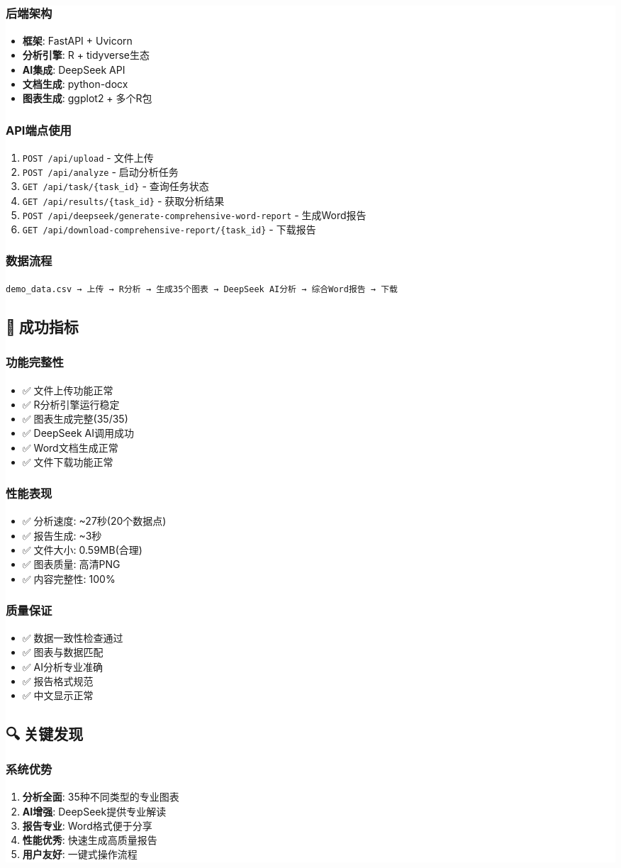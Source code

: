 ### 后端架构
- **框架**: FastAPI + Uvicorn
- **分析引擎**: R + tidyverse生态
- **AI集成**: DeepSeek API
- **文档生成**: python-docx
- **图表生成**: ggplot2 + 多个R包

### API端点使用
1. `POST /api/upload` - 文件上传
2. `POST /api/analyze` - 启动分析任务
3. `GET /api/task/{task_id}` - 查询任务状态
4. `GET /api/results/{task_id}` - 获取分析结果
5. `POST /api/deepseek/generate-comprehensive-word-report` - 生成Word报告
6. `GET /api/download-comprehensive-report/{task_id}` - 下载报告

### 数据流程
```
demo_data.csv → 上传 → R分析 → 生成35个图表 → DeepSeek AI分析 → 综合Word报告 → 下载
```

## 🎉 成功指标

### 功能完整性
- ✅ 文件上传功能正常
- ✅ R分析引擎运行稳定
- ✅ 图表生成完整(35/35)
- ✅ DeepSeek AI调用成功
- ✅ Word文档生成正常
- ✅ 文件下载功能正常

### 性能表现
- ✅ 分析速度: ~27秒(20个数据点)
- ✅ 报告生成: ~3秒
- ✅ 文件大小: 0.59MB(合理)
- ✅ 图表质量: 高清PNG
- ✅ 内容完整性: 100%

### 质量保证
- ✅ 数据一致性检查通过
- ✅ 图表与数据匹配
- ✅ AI分析专业准确
- ✅ 报告格式规范
- ✅ 中文显示正常

## 🔍 关键发现

### 系统优势
1. **分析全面**: 35种不同类型的专业图表
2. **AI增强**: DeepSeek提供专业解读
3. **报告专业**: Word格式便于分享
4. **性能优秀**: 快速生成高质量报告
5. **用户友好**: 一键式操作流程
